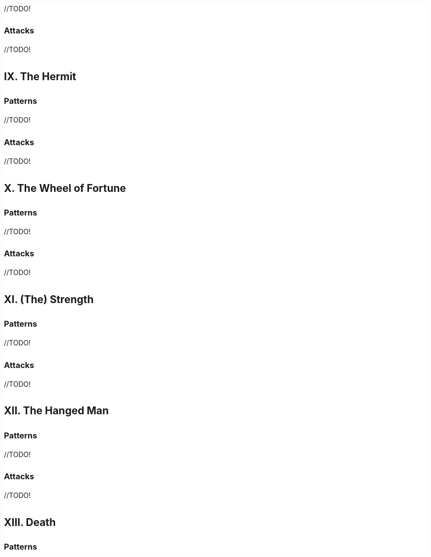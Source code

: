 //TODO!

### Attacks

//TODO!

## IX. The Hermit

### Patterns

//TODO!

### Attacks

//TODO!

## X. The Wheel of Fortune

### Patterns

//TODO!

### Attacks

//TODO!

## XI. (The) Strength

### Patterns

//TODO!

### Attacks

//TODO!

## XII. The Hanged Man

### Patterns

//TODO!

### Attacks

//TODO!

## XIII. Death

### Patterns
